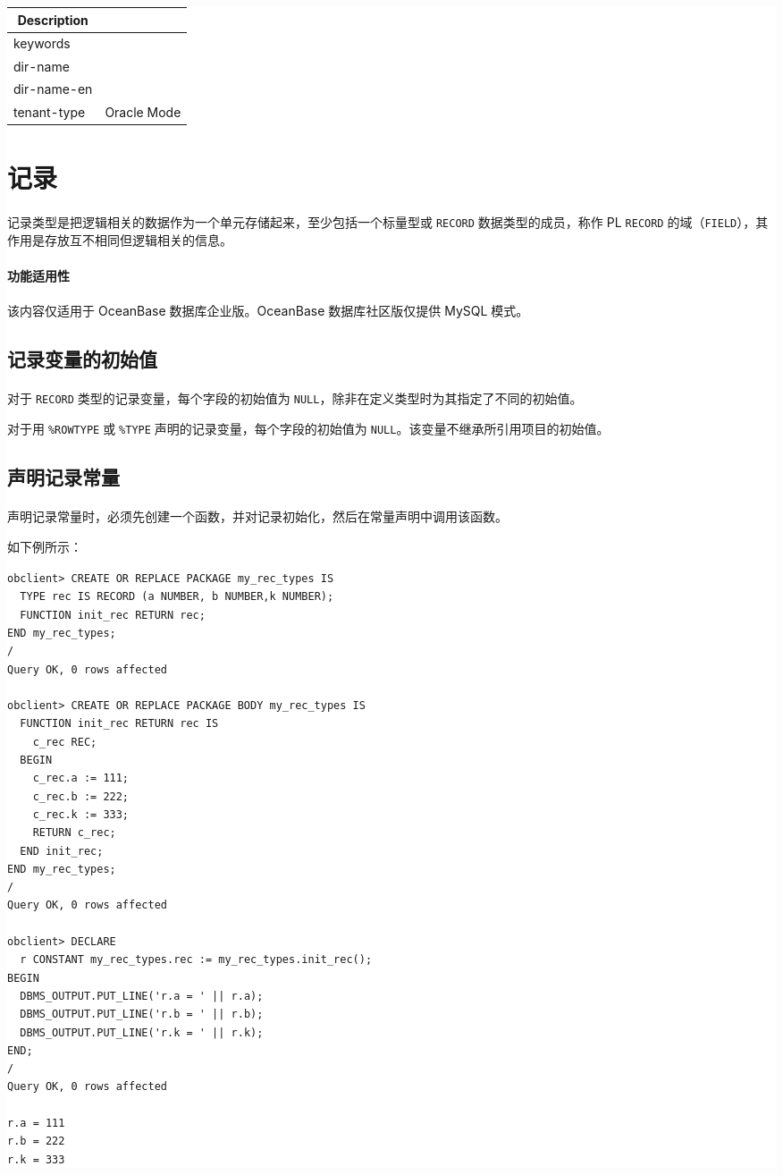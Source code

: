 | Description   |                 |
|---------------|-----------------|
| keywords      |                 |
| dir-name      |                 |
| dir-name-en   |                 |
| tenant-type   | Oracle Mode     |

# 记录

记录类型是把逻辑相关的数据作为一个单元存储起来，至少包括一个标量型或 `RECORD` 数据类型的成员，称作 PL `RECORD` 的域（`FIELD`），其作用是存放互不相同但逻辑相关的信息。

  <main id="notice" >
    <h4>功能适用性</h4>
    <p>该内容仅适用于 OceanBase 数据库企业版。OceanBase 数据库社区版仅提供 MySQL 模式。</p>
  </main>

## 记录变量的初始值

对于 `RECORD` 类型的记录变量，每个字段的初始值为 `NULL`，除非在定义类型时为其指定了不同的初始值。

对于用 `%ROWTYPE` 或 `%TYPE` 声明的记录变量，每个字段的初始值为 `NULL`。该变量不继承所引用项目的初始值。

## 声明记录常量

声明记录常量时，必须先创建一个函数，并对记录初始化，然后在常量声明中调用该函数。

如下例所示：

```shell
obclient> CREATE OR REPLACE PACKAGE my_rec_types IS
  TYPE rec IS RECORD (a NUMBER, b NUMBER,k NUMBER);
  FUNCTION init_rec RETURN rec;
END my_rec_types;
/
Query OK, 0 rows affected

obclient> CREATE OR REPLACE PACKAGE BODY my_rec_types IS
  FUNCTION init_rec RETURN rec IS
    c_rec REC;
  BEGIN
    c_rec.a := 111;
    c_rec.b := 222;
    c_rec.k := 333;
    RETURN c_rec;
  END init_rec;
END my_rec_types;
/
Query OK, 0 rows affected

obclient> DECLARE
  r CONSTANT my_rec_types.rec := my_rec_types.init_rec();
BEGIN
  DBMS_OUTPUT.PUT_LINE('r.a = ' || r.a);
  DBMS_OUTPUT.PUT_LINE('r.b = ' || r.b);
  DBMS_OUTPUT.PUT_LINE('r.k = ' || r.k);
END;
/
Query OK, 0 rows affected

r.a = 111
r.b = 222
r.k = 333
```